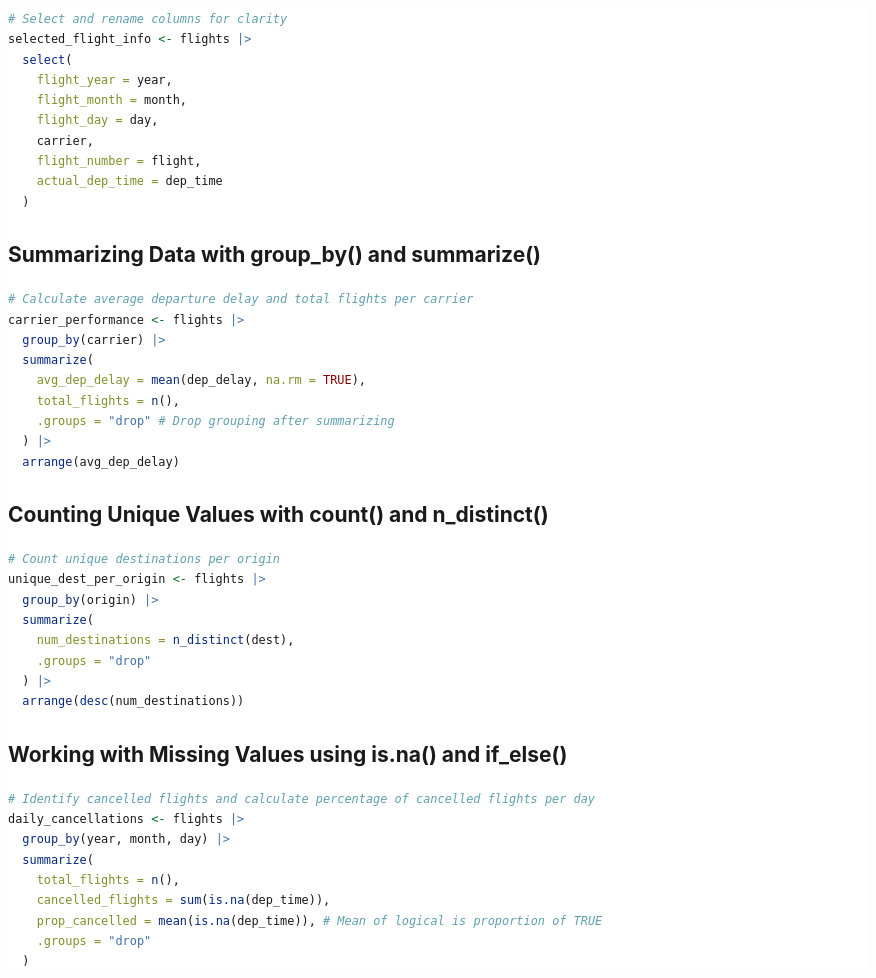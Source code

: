 ```r
# Select and rename columns for clarity
selected_flight_info <- flights |>
  select(
    flight_year = year,
    flight_month = month,
    flight_day = day,
    carrier,
    flight_number = flight,
    actual_dep_time = dep_time
  )
```

## Summarizing Data with group_by() and summarize()

```r
# Calculate average departure delay and total flights per carrier
carrier_performance <- flights |>
  group_by(carrier) |>
  summarize(
    avg_dep_delay = mean(dep_delay, na.rm = TRUE),
    total_flights = n(),
    .groups = "drop" # Drop grouping after summarizing
  ) |>
  arrange(avg_dep_delay)
```

## Counting Unique Values with count() and n_distinct()

```r
# Count unique destinations per origin
unique_dest_per_origin <- flights |>
  group_by(origin) |>
  summarize(
    num_destinations = n_distinct(dest),
    .groups = "drop"
  ) |>
  arrange(desc(num_destinations))
```

## Working with Missing Values using is.na() and if_else()

```r
# Identify cancelled flights and calculate percentage of cancelled flights per day
daily_cancellations <- flights |>
  group_by(year, month, day) |>
  summarize(
    total_flights = n(),
    cancelled_flights = sum(is.na(dep_time)),
    prop_cancelled = mean(is.na(dep_time)), # Mean of logical is proportion of TRUE
    .groups = "drop"
  )
```

